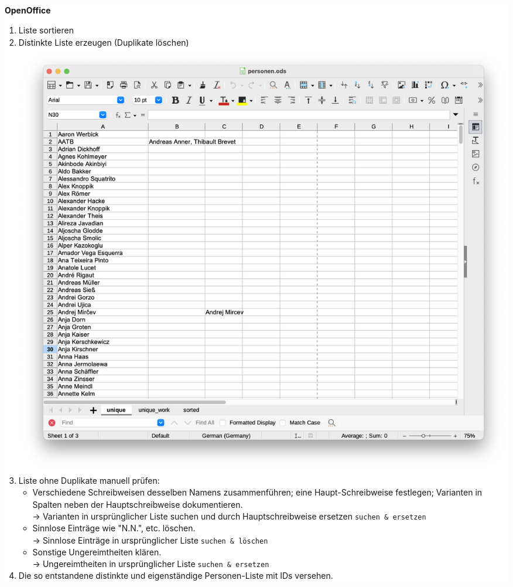 **OpenOffice**  
1. Liste sortieren
2. Distinkte Liste erzeugen (Duplikate löschen)
   ![](img/personen-unique.jpg)
3. Liste ohne Duplikate manuell prüfen:
   - Verschiedene Schreibweisen desselben Namens zusammenführen; eine Haupt-Schreibweise festlegen; Varianten in Spalten neben der Hauptschreibweise dokumentieren.  
   &rarr; Varianten in ursprünglicher Liste suchen und durch Hauptschreibweise ersetzen `suchen & ersetzen`  
   - Sinnlose Einträge wie "N.N.", etc. löschen.  
   &rarr; Sinnlose Einträge in ursprünglicher Liste `suchen & löschen`  
   - Sonstige Ungereimtheiten klären.  
   &rarr; Ungereimtheiten in ursprünglicher Liste `suchen & ersetzen`  
4. Die so entstandene distinkte und eigenständige Personen-Liste mit IDs versehen.
